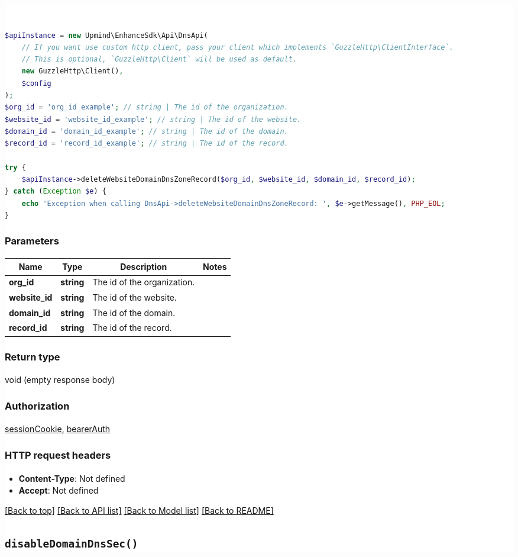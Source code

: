 ```php


$apiInstance = new Upmind\EnhanceSdk\Api\DnsApi(
    // If you want use custom http client, pass your client which implements `GuzzleHttp\ClientInterface`.
    // This is optional, `GuzzleHttp\Client` will be used as default.
    new GuzzleHttp\Client(),
    $config
);
$org_id = 'org_id_example'; // string | The id of the organization.
$website_id = 'website_id_example'; // string | The id of the website.
$domain_id = 'domain_id_example'; // string | The id of the domain.
$record_id = 'record_id_example'; // string | The id of the record.

try {
    $apiInstance->deleteWebsiteDomainDnsZoneRecord($org_id, $website_id, $domain_id, $record_id);
} catch (Exception $e) {
    echo 'Exception when calling DnsApi->deleteWebsiteDomainDnsZoneRecord: ', $e->getMessage(), PHP_EOL;
}
```

### Parameters

| Name | Type | Description  | Notes |
| ------------- | ------------- | ------------- | ------------- |
| **org_id** | **string**| The id of the organization. | |
| **website_id** | **string**| The id of the website. | |
| **domain_id** | **string**| The id of the domain. | |
| **record_id** | **string**| The id of the record. | |

### Return type

void (empty response body)

### Authorization

[sessionCookie](../../README.md#sessionCookie), [bearerAuth](../../README.md#bearerAuth)

### HTTP request headers

- **Content-Type**: Not defined
- **Accept**: Not defined

[[Back to top]](#) [[Back to API list]](../../README.md#endpoints)
[[Back to Model list]](../../README.md#models)
[[Back to README]](../../README.md)

## `disableDomainDnsSec()`
